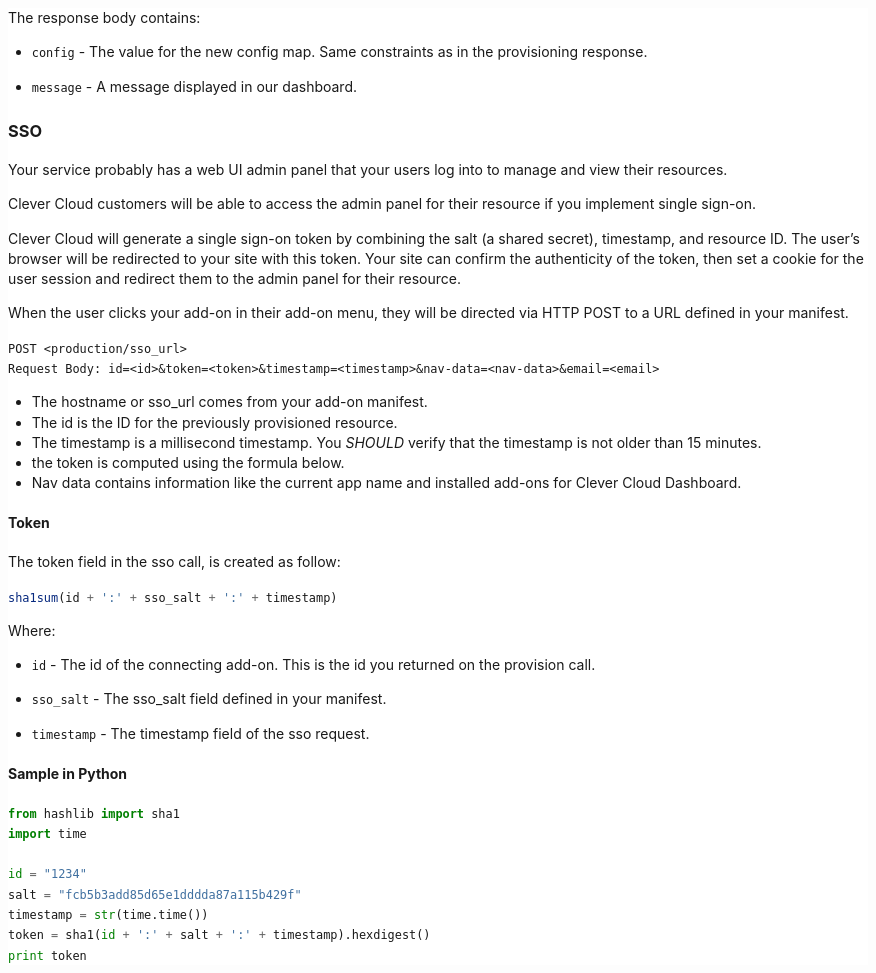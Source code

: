The response body contains:

* `config` - The value for the new config map. Same constraints as in the provisioning response.

* `message` - A message displayed in our dashboard.

### SSO

Your service probably has a web UI admin panel that your users log into to manage and view their resources.

Clever Cloud customers will be able to access the admin panel for their resource if you implement single sign-on.

Clever Cloud will generate a single sign-on token by combining the salt (a shared secret), timestamp, and resource ID. The user’s browser will be redirected to your site with this token. Your site can confirm the authenticity of the token, then set a cookie for the user session and redirect them to the admin panel for their resource.

When the user clicks your add-on in their add-on menu, they will be directed via HTTP POST to a URL defined in your manifest.

```http
POST <production/sso_url>
Request Body: id=<id>&token=<token>&timestamp=<timestamp>&nav-data=<nav-data>&email=<email>
```

* The hostname or sso_url comes from your add-on manifest.
* The id is the ID for the previously provisioned resource.
* The timestamp is a millisecond timestamp. You *SHOULD* verify that the timestamp is not older than 15 minutes.
* the token is computed using the formula below.
* Nav data contains information like the current app name and installed add-ons for Clever Cloud Dashboard.

#### Token

The token field in the sso call, is created as follow:

```javascript
sha1sum(id + ':' + sso_salt + ':' + timestamp)
```

Where:

* `id` - The id of the connecting add-on. This is the id you returned on
the provision call.

* `sso_salt` - The sso_salt field defined in your manifest.

* `timestamp` - The timestamp field of the sso request.

#### Sample in Python

```python
from hashlib import sha1
import time

id = "1234"
salt = "fcb5b3add85d65e1dddda87a115b429f"
timestamp = str(time.time())
token = sha1(id + ':' + salt + ':' + timestamp).hexdigest()
print token
```
